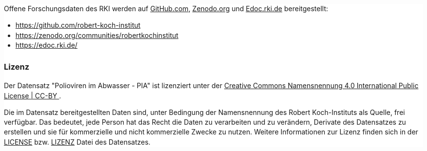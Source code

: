 Offene Forschungsdaten des RKI werden auf [GitHub.com](http://GitHub.com/), [Zenodo.org](http://Zenodo.org/) und [Edoc.rki.de](http://Edoc.rki.de/) bereitgestellt:

- https://github.com/robert-koch-institut
- https://zenodo.org/communities/robertkochinstitut
- https://edoc.rki.de/

### Lizenz  

Der Datensatz "Polioviren im Abwasser - PIA" ist lizenziert unter der [Creative Commons Namensnennung 4.0 International Public License | CC-BY ](https://creativecommons.org/licenses/by/4.0/deed.de).

Die im Datensatz bereitgestellten Daten sind, unter Bedingung der Namensnennung des Robert Koch-Instituts als Quelle, frei verfügbar. Das bedeutet, jede Person hat das Recht die Daten zu verarbeiten und zu verändern, Derivate des Datensatzes zu erstellen und sie für kommerzielle und nicht kommerzielle Zwecke zu nutzen. Weitere Informationen zur Lizenz finden sich in der [LICENSE](/LICENSE) bzw. [LIZENZ](/LIZENZ) Datei des Datensatzes.

